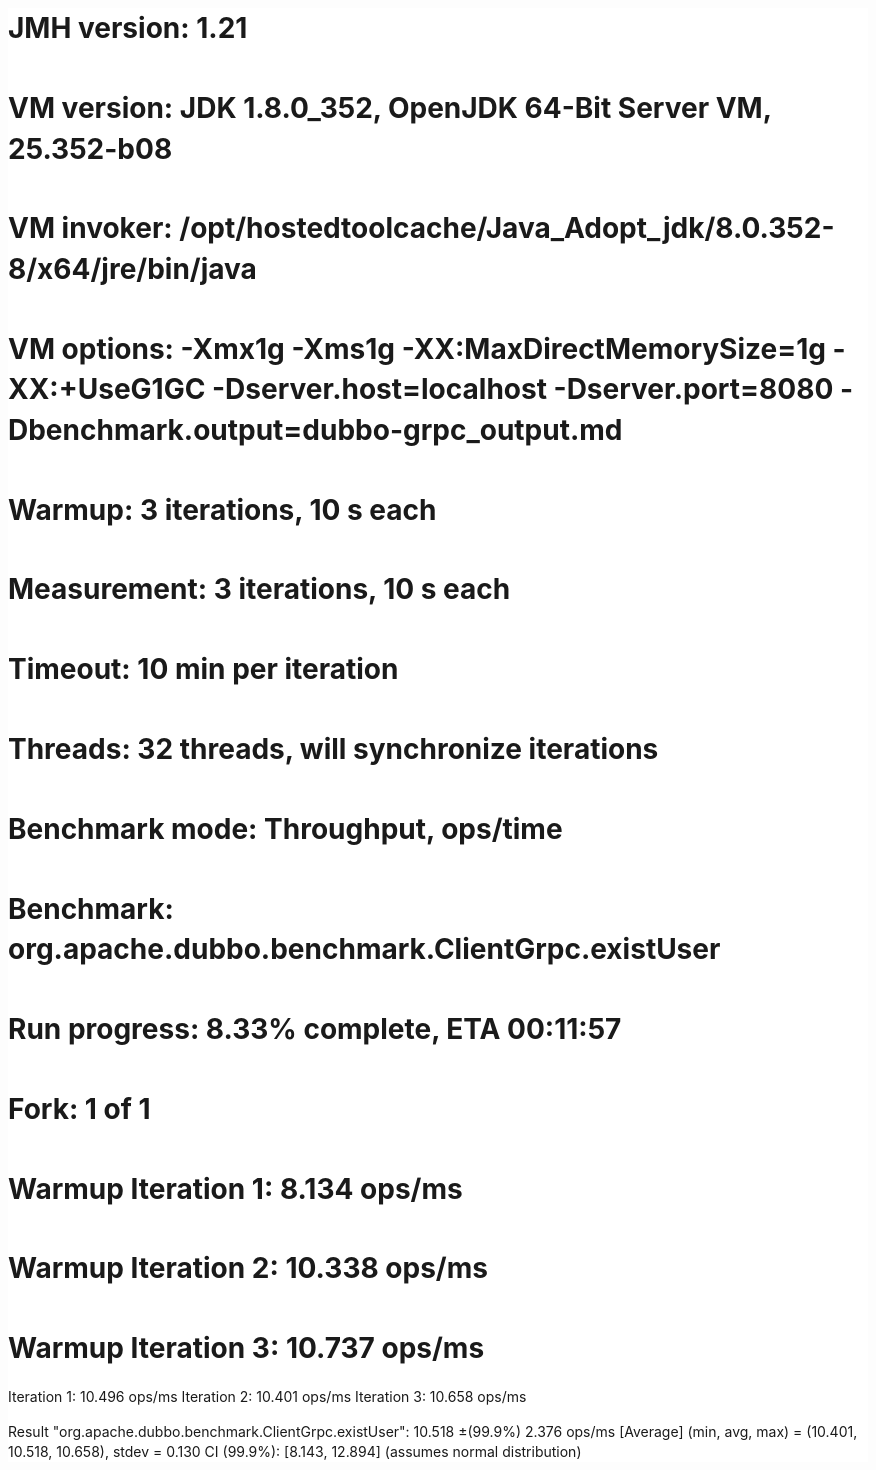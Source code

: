 
# JMH version: 1.21
# VM version: JDK 1.8.0_352, OpenJDK 64-Bit Server VM, 25.352-b08
# VM invoker: /opt/hostedtoolcache/Java_Adopt_jdk/8.0.352-8/x64/jre/bin/java
# VM options: -Xmx1g -Xms1g -XX:MaxDirectMemorySize=1g -XX:+UseG1GC -Dserver.host=localhost -Dserver.port=8080 -Dbenchmark.output=dubbo-grpc_output.md
# Warmup: 3 iterations, 10 s each
# Measurement: 3 iterations, 10 s each
# Timeout: 10 min per iteration
# Threads: 32 threads, will synchronize iterations
# Benchmark mode: Throughput, ops/time
# Benchmark: org.apache.dubbo.benchmark.ClientGrpc.existUser

# Run progress: 8.33% complete, ETA 00:11:57
# Fork: 1 of 1
# Warmup Iteration   1: 8.134 ops/ms
# Warmup Iteration   2: 10.338 ops/ms
# Warmup Iteration   3: 10.737 ops/ms
Iteration   1: 10.496 ops/ms
Iteration   2: 10.401 ops/ms
Iteration   3: 10.658 ops/ms


Result "org.apache.dubbo.benchmark.ClientGrpc.existUser":
  10.518 ±(99.9%) 2.376 ops/ms [Average]
  (min, avg, max) = (10.401, 10.518, 10.658), stdev = 0.130
  CI (99.9%): [8.143, 12.894] (assumes normal distribution)
